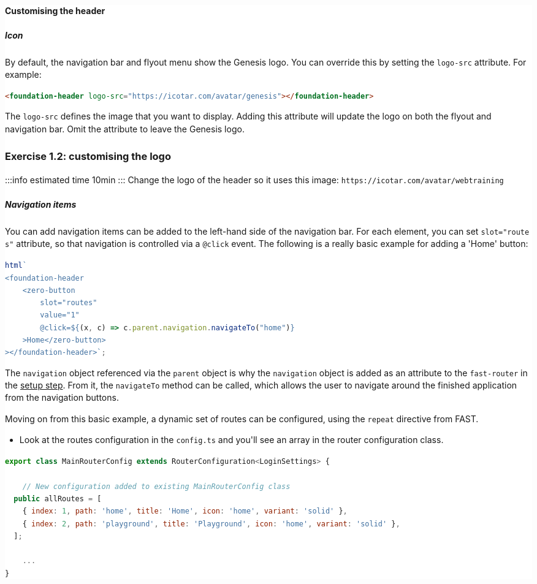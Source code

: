 #### Customising the header

##### Icon

By default, the navigation bar and flyout menu show the Genesis logo. You can override this by setting the `logo-src` attribute. For example:

```html
<foundation-header logo-src="https://icotar.com/avatar/genesis"></foundation-header>
```
The `logo-src` defines the image that you want to display. Adding this attribute will update the logo on both the flyout and navigation bar. Omit the attribute to leave the Genesis logo.

### Exercise 1.2: customising the logo
:::info estimated time
10min
:::
Change the logo of the header so it uses this image: `https://icotar.com/avatar/webtraining`

##### Navigation items

You can add navigation items can be added to the left-hand side of the navigation bar. For each element, you can set `slot="routes"` attribute, so that navigation is controlled via a `@click` event. The following is a really basic example for adding a 'Home' button:

```javascript
html`
<foundation-header
	<zero-button
		slot="routes"
		value="1"
		@click=${(x, c) => c.parent.navigation.navigateTo("home")}
	>Home</zero-button>
></foundation-header>`;
```
The `navigation` object referenced via the `parent` object is why the `navigation` object is added as an attribute to the `fast-router` in the [setup step](#header-setup). From it, the `navigateTo` method can be called, which allows the user to navigate around the finished application from the navigation buttons.

Moving on from this basic example, a dynamic set of routes can be configured, using the `repeat` directive from FAST.

- Look at the routes configuration in the `config.ts` and you'll see an array in the router configuration class.
```js {4} title='client/web/src/routes/config.ts'
export class MainRouterConfig extends RouterConfiguration<LoginSettings> {

	// New configuration added to existing MainRouterConfig class
  public allRoutes = [
    { index: 1, path: 'home', title: 'Home', icon: 'home', variant: 'solid' },
    { index: 2, path: 'playground', title: 'Playground', icon: 'home', variant: 'solid' },
  ];

	...
}
```
